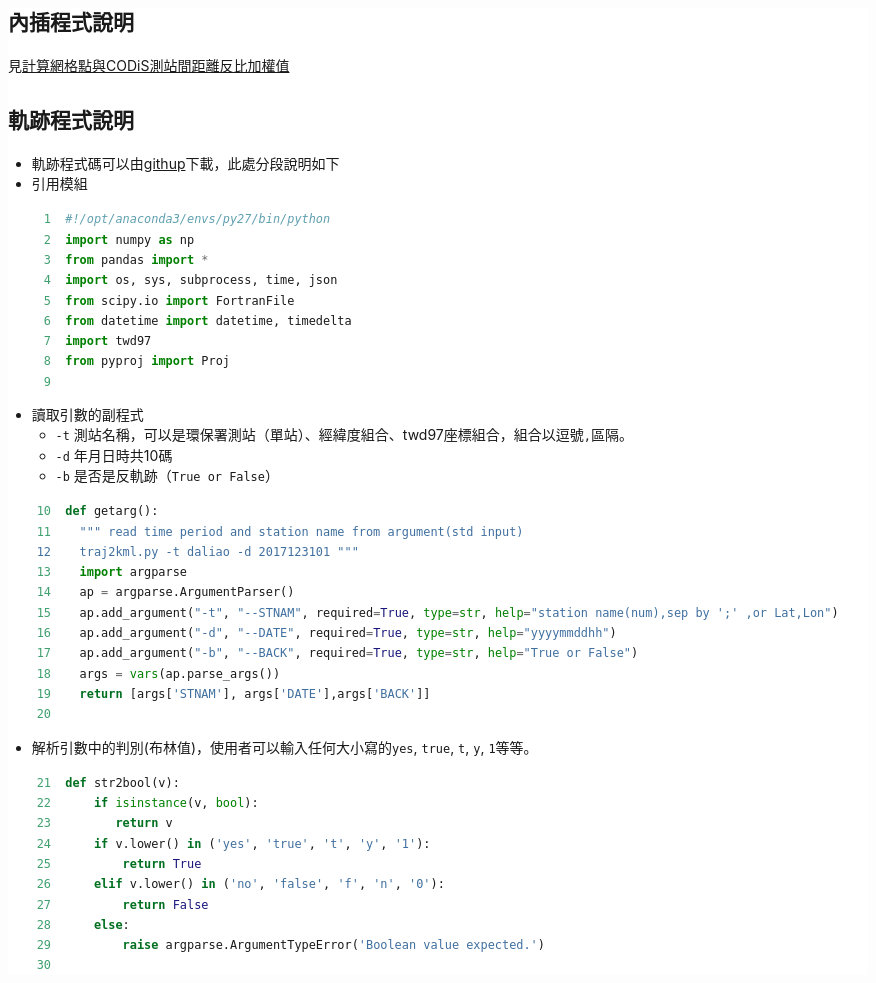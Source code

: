 ## 內插程式說明

見[計算網格點與CODiS測站間距離反比加權值](https://sinotec2.github.io/Focus-on-Air-Quality/wind_models/CODiS.4.invDist/)

## 軌跡程式說明

- 軌跡程式碼可以由[githup](https://raw.githubusercontent.com/sinotec2/cwb_Wind_Traj/master/traj2kml.py)下載，此處分段說明如下
- 引用模組

```python
     1	#!/opt/anaconda3/envs/py27/bin/python
     2	import numpy as np
     3	from pandas import *
     4	import os, sys, subprocess, time, json
     5	from scipy.io import FortranFile
     6	from datetime import datetime, timedelta
     7	import twd97
     8	from pyproj import Proj
     9	
```

- 讀取引數的副程式
  - `-t` 測站名稱，可以是環保署測站（單站）、經緯度組合、twd97座標組合，組合以逗號`,`區隔。
  - `-d` 年月日時共10碼
  - `-b` 是否是反軌跡（`True or False`）

```python
    10	def getarg():
    11	  """ read time period and station name from argument(std input)
    12	  traj2kml.py -t daliao -d 2017123101 """
    13	  import argparse
    14	  ap = argparse.ArgumentParser()
    15	  ap.add_argument("-t", "--STNAM", required=True, type=str, help="station name(num),sep by ';' ,or Lat,Lon")
    16	  ap.add_argument("-d", "--DATE", required=True, type=str, help="yyyymmddhh")
    17	  ap.add_argument("-b", "--BACK", required=True, type=str, help="True or False")
    18	  args = vars(ap.parse_args())
    19	  return [args['STNAM'], args['DATE'],args['BACK']]
    20	
```

- 解析引數中的判別(布林值)，使用者可以輸入任何大小寫的`yes`, `true`, `t`, `y`, `1`等等。

```python
    21	def str2bool(v):
    22	    if isinstance(v, bool):
    23	       return v
    24	    if v.lower() in ('yes', 'true', 't', 'y', '1'):
    25	        return True
    26	    elif v.lower() in ('no', 'false', 'f', 'n', '0'):
    27	        return False
    28	    else:
    29	        raise argparse.ArgumentTypeError('Boolean value expected.')
    30	
```

